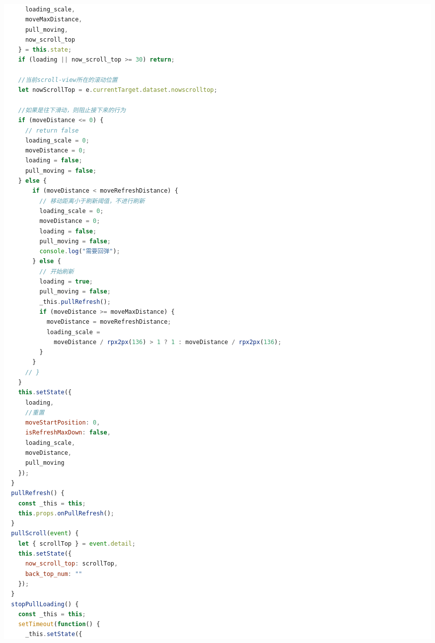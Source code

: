 ```jsx
      loading_scale,
      moveMaxDistance,
      pull_moving,
      now_scroll_top
    } = this.state;
    if (loading || now_scroll_top >= 30) return;

    //当前scroll-view所在的滚动位置
    let nowScrollTop = e.currentTarget.dataset.nowscrolltop;

    //如果是往下滑动，则阻止接下来的行为
    if (moveDistance <= 0) {
      // return false
      loading_scale = 0;
      moveDistance = 0;
      loading = false;
      pull_moving = false;
    } else {
        if (moveDistance < moveRefreshDistance) {
          // 移动距离小于刷新阈值，不进行刷新
          loading_scale = 0;
          moveDistance = 0;
          loading = false;
          pull_moving = false;
          console.log("需要回弹");
        } else {
          // 开始刷新
          loading = true;
          pull_moving = false;
          _this.pullRefresh();
          if (moveDistance >= moveMaxDistance) {
            moveDistance = moveRefreshDistance;
            loading_scale =
              moveDistance / rpx2px(136) > 1 ? 1 : moveDistance / rpx2px(136);
          }
        }
      // }
    }
    this.setState({
      loading,
      //重置
      moveStartPosition: 0,
      isRefreshMaxDown: false,
      loading_scale,
      moveDistance,
      pull_moving
    });
  }
  pullRefresh() {
    const _this = this;
    this.props.onPullRefresh();
  }
  pullScroll(event) {
    let { scrollTop } = event.detail;
    this.setState({
      now_scroll_top: scrollTop,
      back_top_num: ""
    });
  }
  stopPullLoading() {
    const _this = this;
    setTimeout(function() {
      _this.setState({
```
